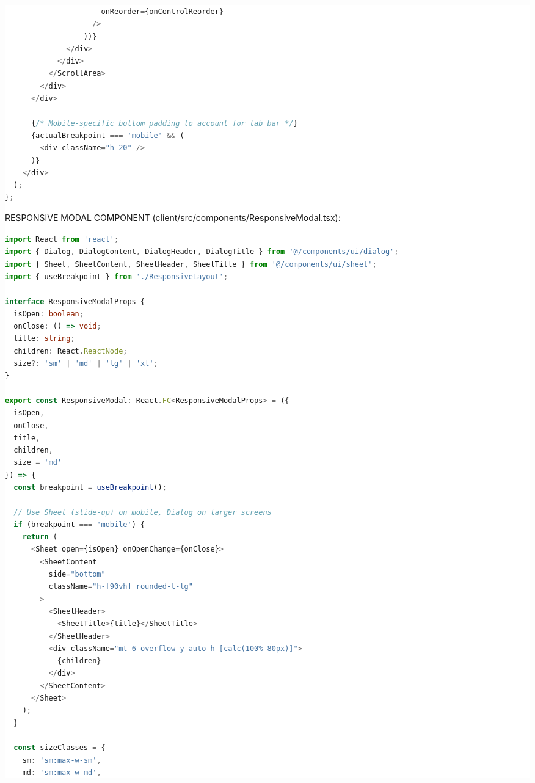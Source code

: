 ```typescript
                      onReorder={onControlReorder}
                    />
                  ))}
              </div>
            </div>
          </ScrollArea>
        </div>
      </div>

      {/* Mobile-specific bottom padding to account for tab bar */}
      {actualBreakpoint === 'mobile' && (
        <div className="h-20" />
      )}
    </div>
  );
};
```

RESPONSIVE MODAL COMPONENT (client/src/components/ResponsiveModal.tsx):
```typescript
import React from 'react';
import { Dialog, DialogContent, DialogHeader, DialogTitle } from '@/components/ui/dialog';
import { Sheet, SheetContent, SheetHeader, SheetTitle } from '@/components/ui/sheet';
import { useBreakpoint } from './ResponsiveLayout';

interface ResponsiveModalProps {
  isOpen: boolean;
  onClose: () => void;
  title: string;
  children: React.ReactNode;
  size?: 'sm' | 'md' | 'lg' | 'xl';
}

export const ResponsiveModal: React.FC<ResponsiveModalProps> = ({
  isOpen,
  onClose,
  title,
  children,
  size = 'md'
}) => {
  const breakpoint = useBreakpoint();

  // Use Sheet (slide-up) on mobile, Dialog on larger screens
  if (breakpoint === 'mobile') {
    return (
      <Sheet open={isOpen} onOpenChange={onClose}>
        <SheetContent 
          side="bottom" 
          className="h-[90vh] rounded-t-lg"
        >
          <SheetHeader>
            <SheetTitle>{title}</SheetTitle>
          </SheetHeader>
          <div className="mt-6 overflow-y-auto h-[calc(100%-80px)]">
            {children}
          </div>
        </SheetContent>
      </Sheet>
    );
  }

  const sizeClasses = {
    sm: 'sm:max-w-sm',
    md: 'sm:max-w-md',
```